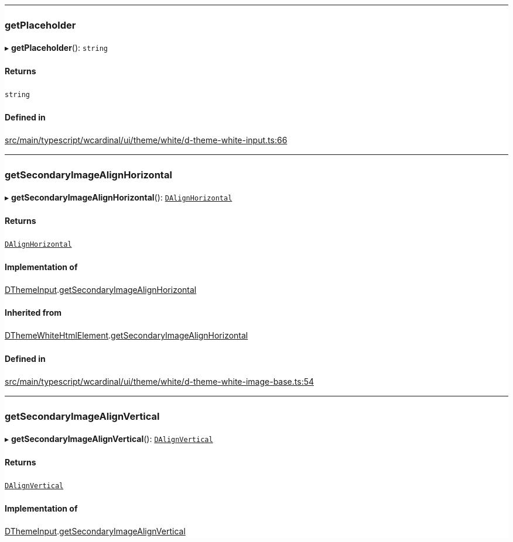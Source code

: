 ___

### getPlaceholder

▸ **getPlaceholder**(): `string`

#### Returns

`string`

#### Defined in

[src/main/typescript/wcardinal/ui/theme/white/d-theme-white-input.ts:66](https://github.com/winter-cardinal/winter-cardinal-ui/blob/v0.407.0/src/main/typescript/wcardinal/ui/theme/white/d-theme-white-input.ts#L66)

___

### getSecondaryImageAlignHorizontal

▸ **getSecondaryImageAlignHorizontal**(): [`DAlignHorizontal`](../index.md#dalignhorizontal-1)

#### Returns

[`DAlignHorizontal`](../index.md#dalignhorizontal-1)

#### Implementation of

[DThemeInput](../interfaces/DThemeInput.md).[getSecondaryImageAlignHorizontal](../interfaces/DThemeInput.md#getsecondaryimagealignhorizontal)

#### Inherited from

[DThemeWhiteHtmlElement](DThemeWhiteHtmlElement.md).[getSecondaryImageAlignHorizontal](DThemeWhiteHtmlElement.md#getsecondaryimagealignhorizontal)

#### Defined in

[src/main/typescript/wcardinal/ui/theme/white/d-theme-white-image-base.ts:54](https://github.com/winter-cardinal/winter-cardinal-ui/blob/v0.407.0/src/main/typescript/wcardinal/ui/theme/white/d-theme-white-image-base.ts#L54)

___

### getSecondaryImageAlignVertical

▸ **getSecondaryImageAlignVertical**(): [`DAlignVertical`](../index.md#dalignvertical-1)

#### Returns

[`DAlignVertical`](../index.md#dalignvertical-1)

#### Implementation of

[DThemeInput](../interfaces/DThemeInput.md).[getSecondaryImageAlignVertical](../interfaces/DThemeInput.md#getsecondaryimagealignvertical)
